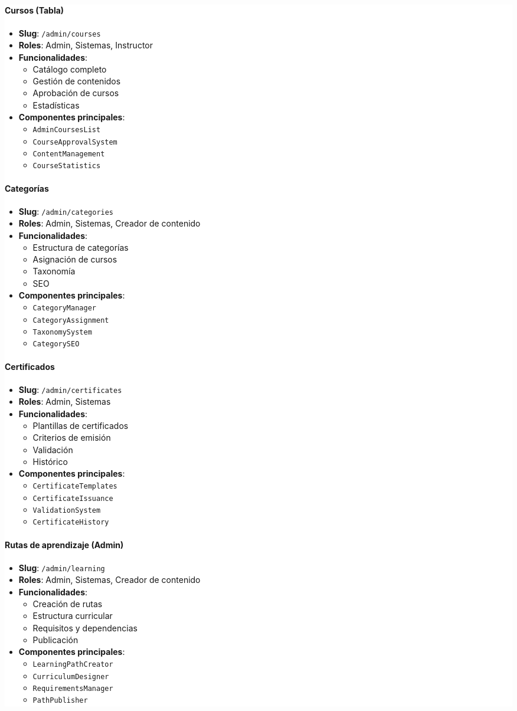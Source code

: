 #### Cursos (Tabla)
- **Slug**: `/admin/courses`
- **Roles**: Admin, Sistemas, Instructor
- **Funcionalidades**:
  - Catálogo completo
  - Gestión de contenidos
  - Aprobación de cursos
  - Estadísticas
- **Componentes principales**:
  - `AdminCoursesList`
  - `CourseApprovalSystem`
  - `ContentManagement`
  - `CourseStatistics`

#### Categorías
- **Slug**: `/admin/categories`
- **Roles**: Admin, Sistemas, Creador de contenido
- **Funcionalidades**:
  - Estructura de categorías
  - Asignación de cursos
  - Taxonomía
  - SEO
- **Componentes principales**:
  - `CategoryManager`
  - `CategoryAssignment`
  - `TaxonomySystem`
  - `CategorySEO`

#### Certificados
- **Slug**: `/admin/certificates`
- **Roles**: Admin, Sistemas
- **Funcionalidades**:
  - Plantillas de certificados
  - Criterios de emisión
  - Validación
  - Histórico
- **Componentes principales**:
  - `CertificateTemplates`
  - `CertificateIssuance`
  - `ValidationSystem`
  - `CertificateHistory`

#### Rutas de aprendizaje (Admin)
- **Slug**: `/admin/learning`
- **Roles**: Admin, Sistemas, Creador de contenido
- **Funcionalidades**:
  - Creación de rutas
  - Estructura curricular
  - Requisitos y dependencias
  - Publicación
- **Componentes principales**:
  - `LearningPathCreator`
  - `CurriculumDesigner`
  - `RequirementsManager`
  - `PathPublisher`
